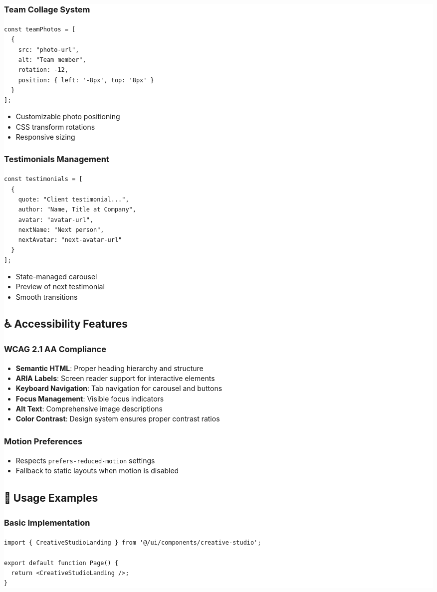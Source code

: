 ### Team Collage System
```tsx
const teamPhotos = [
  {
    src: "photo-url",
    alt: "Team member",
    rotation: -12,
    position: { left: '-8px', top: '8px' }
  }
];
```
- Customizable photo positioning
- CSS transform rotations
- Responsive sizing

### Testimonials Management
```tsx
const testimonials = [
  {
    quote: "Client testimonial...",
    author: "Name, Title at Company",
    avatar: "avatar-url",
    nextName: "Next person",
    nextAvatar: "next-avatar-url"
  }
];
```
- State-managed carousel
- Preview of next testimonial
- Smooth transitions

## ♿ **Accessibility Features**

### WCAG 2.1 AA Compliance
- **Semantic HTML**: Proper heading hierarchy and structure
- **ARIA Labels**: Screen reader support for interactive elements
- **Keyboard Navigation**: Tab navigation for carousel and buttons
- **Focus Management**: Visible focus indicators
- **Alt Text**: Comprehensive image descriptions
- **Color Contrast**: Design system ensures proper contrast ratios

### Motion Preferences
- Respects `prefers-reduced-motion` settings
- Fallback to static layouts when motion is disabled

## 🎯 **Usage Examples**

### Basic Implementation
```tsx
import { CreativeStudioLanding } from '@/ui/components/creative-studio';

export default function Page() {
  return <CreativeStudioLanding />;
}
```
